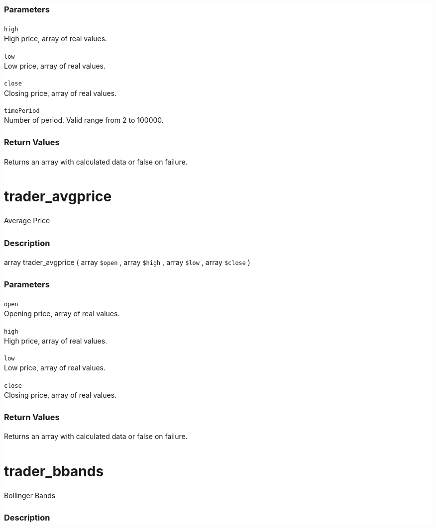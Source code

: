 ### Parameters

`high`  
High price, array of real values.

`low`  
Low price, array of real values.

`close`  
Closing price, array of real values.

`timePeriod`  
Number of period. Valid range from 2 to 100000.

### Return Values

Returns an array with calculated data or false on failure.

trader\_avgprice
================

Average Price

### Description

<span class="type">array</span> <span
class="methodname">trader\_avgprice</span> ( <span
class="methodparam"><span class="type">array</span> `$open`</span> ,
<span class="methodparam"><span class="type">array</span> `$high`</span>
, <span class="methodparam"><span class="type">array</span>
`$low`</span> , <span class="methodparam"><span
class="type">array</span> `$close`</span> )

### Parameters

`open`  
Opening price, array of real values.

`high`  
High price, array of real values.

`low`  
Low price, array of real values.

`close`  
Closing price, array of real values.

### Return Values

Returns an array with calculated data or false on failure.

trader\_bbands
==============

Bollinger Bands

### Description
